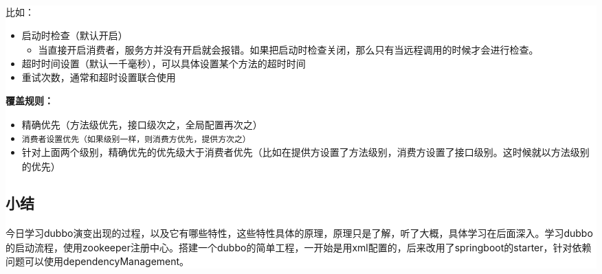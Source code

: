    比如：

   - 启动时检查（默认开启）
     - 当直接开启消费者，服务方并没有开启就会报错。如果把启动时检查关闭，那么只有当远程调用的时候才会进行检查。
   - 超时时间设置（默认一千毫秒），可以具体设置某个方法的超时时间
   - 重试次数，通常和超时设置联合使用

   **覆盖规则：**

   - 精确优先（方法级优先，接口级次之，全局配置再次之）
   - `消费者设置优先（如果级别一样，则消费方优先，提供方次之）`
   - 针对上面两个级别，精确优先的优先级大于消费者优先（比如在提供方设置了方法级别，消费方设置了接口级别。这时候就以方法级别的优先）

## 小结

今日学习dubbo演变出现的过程，以及它有哪些特性，这些特性具体的原理，原理只是了解，听了大概，具体学习在后面深入。学习dubbo的启动流程，使用zookeeper注册中心。搭建一个dubbo的简单工程，一开始是用xml配置的，后来改用了springboot的starter，针对依赖问题可以使用dependencyManagement。

